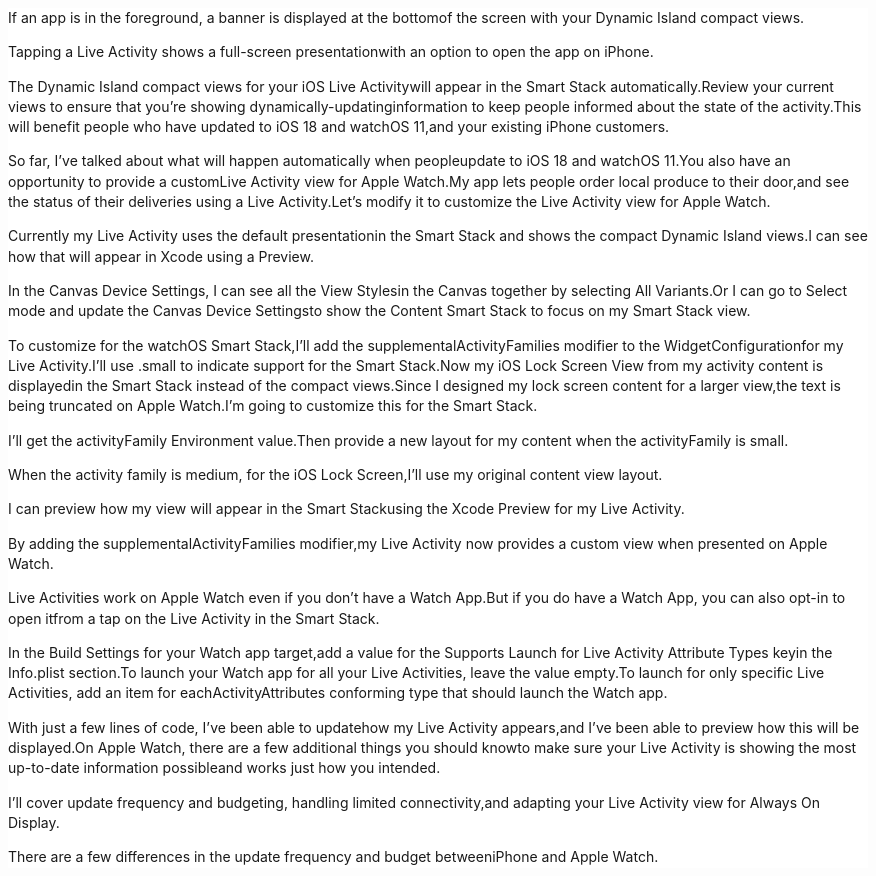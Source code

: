 If an app is in the foreground, a banner is displayed at the bottomof the screen with your Dynamic Island compact views.

Tapping a Live Activity shows a full-screen presentationwith an option to open the app on iPhone.

The Dynamic Island compact views for your iOS Live Activitywill appear in the Smart Stack automatically.Review your current views to ensure that you’re showing dynamically-updatinginformation to keep people informed about the state of the activity.This will benefit people who have updated to iOS 18 and watchOS 11,and your existing iPhone customers.

So far, I’ve talked about what will happen automatically when peopleupdate to iOS 18 and watchOS 11.You also have an opportunity to provide a customLive Activity view for Apple Watch.My app lets people order local produce to their door,and see the status of their deliveries using a Live Activity.Let’s modify it to customize the Live Activity view for Apple Watch.

Currently my Live Activity uses the default presentationin the Smart Stack and shows the compact Dynamic Island views.I can see how that will appear in Xcode using a Preview.

In the Canvas Device Settings, I can see all the View Stylesin the Canvas together by selecting All Variants.Or I can go to Select mode and update the Canvas Device Settingsto show the Content Smart Stack to focus on my Smart Stack view.

To customize for the watchOS Smart Stack,I’ll add the supplementalActivityFamilies modifier to the WidgetConfigurationfor my Live Activity.I’ll use .small to indicate support for the Smart Stack.Now my iOS Lock Screen View from my activity content is displayedin the Smart Stack instead of the compact views.Since I designed my lock screen content for a larger view,the text is being truncated on Apple Watch.I’m going to customize this for the Smart Stack.

I’ll get the activityFamily Environment value.Then provide a new layout for my content when the activityFamily is small.

When the activity family is medium, for the iOS Lock Screen,I’ll use my original content view layout.

I can preview how my view will appear in the Smart Stackusing the Xcode Preview for my Live Activity.

By adding the supplementalActivityFamilies modifier,my Live Activity now provides a custom view when presented on Apple Watch.

Live Activities work on Apple Watch even if you don’t have a Watch App.But if you do have a Watch App, you can also opt-in to open itfrom a tap on the Live Activity in the Smart Stack.

In the Build Settings for your Watch app target,add a value for the Supports Launch for Live Activity Attribute Types keyin the Info.plist section.To launch your Watch app for all your Live Activities, leave the value empty.To launch for only specific Live Activities, add an item for eachActivityAttributes conforming type that should launch the Watch app.

With just a few lines of code, I’ve been able to updatehow my Live Activity appears,and I’ve been able to preview how this will be displayed.On Apple Watch, there are a few additional things you should knowto make sure your Live Activity is showing the most up-to-date information possibleand works just how you intended.

I’ll cover update frequency and budgeting, handling limited connectivity,and adapting your Live Activity view for Always On Display.

There are a few differences in the update frequency and budget betweeniPhone and Apple Watch.
